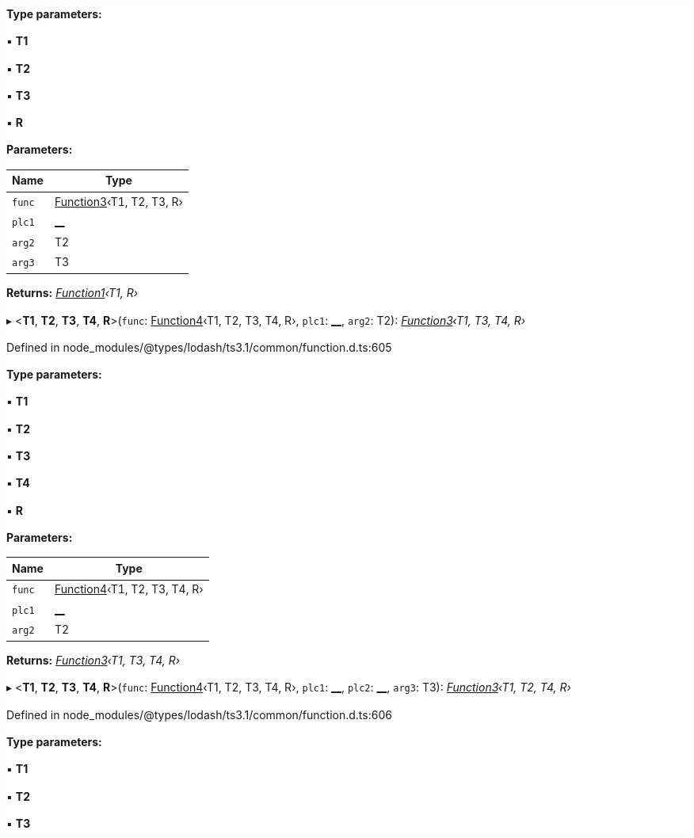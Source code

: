 **Type parameters:**

▪ **T1**

▪ **T2**

▪ **T3**

▪ **R**

**Parameters:**

Name | Type |
------ | ------ |
`func` | [Function3](../modules/____index_.md#function3)‹T1, T2, T3, R› |
`plc1` | [__](../modules/____index_.md#__) |
`arg2` | T2 |
`arg3` | T3 |

**Returns:** *[Function1](../modules/____index_.md#function1)‹T1, R›*

▸ <**T1**, **T2**, **T3**, **T4**, **R**>(`func`: [Function4](../modules/____index_.md#function4)‹T1, T2, T3, T4, R›, `plc1`: [__](../modules/____index_.md#__), `arg2`: T2): *[Function3](../modules/____index_.md#function3)‹T1, T3, T4, R›*

Defined in node_modules/@types/lodash/ts3.1/common/function.d.ts:605

**Type parameters:**

▪ **T1**

▪ **T2**

▪ **T3**

▪ **T4**

▪ **R**

**Parameters:**

Name | Type |
------ | ------ |
`func` | [Function4](../modules/____index_.md#function4)‹T1, T2, T3, T4, R› |
`plc1` | [__](../modules/____index_.md#__) |
`arg2` | T2 |

**Returns:** *[Function3](../modules/____index_.md#function3)‹T1, T3, T4, R›*

▸ <**T1**, **T2**, **T3**, **T4**, **R**>(`func`: [Function4](../modules/____index_.md#function4)‹T1, T2, T3, T4, R›, `plc1`: [__](../modules/____index_.md#__), `plc2`: [__](../modules/____index_.md#__), `arg3`: T3): *[Function3](../modules/____index_.md#function3)‹T1, T2, T4, R›*

Defined in node_modules/@types/lodash/ts3.1/common/function.d.ts:606

**Type parameters:**

▪ **T1**

▪ **T2**

▪ **T3**
